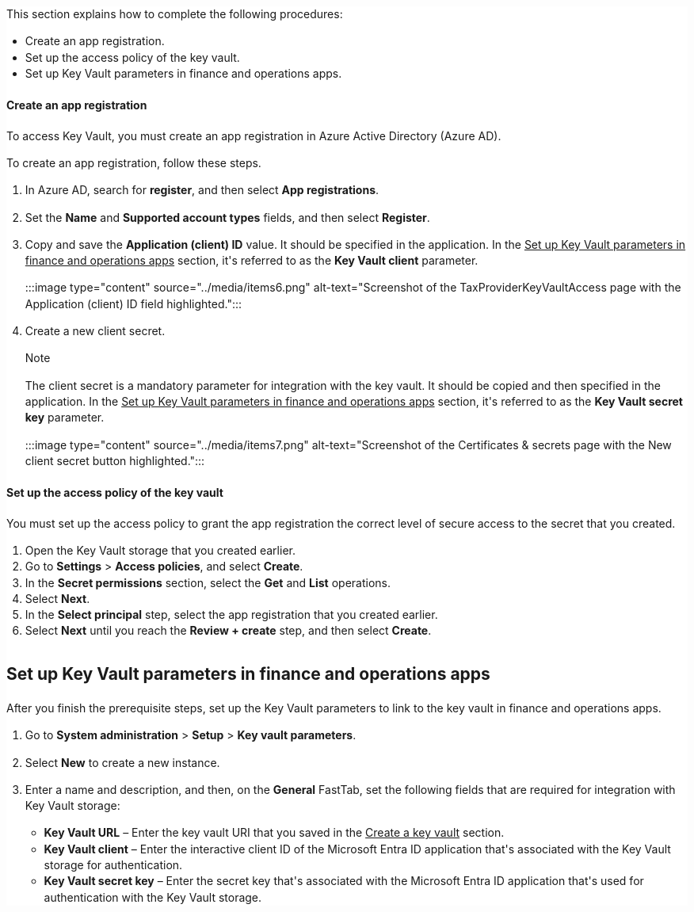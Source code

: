 This section explains how to complete the following procedures:

- Create an app registration.
- Set up the access policy of the key vault.
- Set up Key Vault parameters in finance and operations apps.

#### Create an app registration

To access Key Vault, you must create an app registration in Azure Active Directory (Azure AD).

To create an app registration, follow these steps.

1. In Azure AD, search for **register**, and then select **App registrations**.
1. Set the **Name** and **Supported account types** fields, and then select **Register**.
1. Copy and save the **Application (client) ID** value. It should be specified in the application. In the [Set up Key Vault parameters in finance and operations apps](#set-up-key-vault-parameters-in-finance-and-operations-apps) section, it's referred to as the **Key Vault client** parameter.

    :::image type="content" source="../media/items6.png" alt-text="Screenshot of the TaxProviderKeyVaultAccess page with the Application (client) ID field highlighted.":::

1. Create a new client secret.

    > [!NOTE]
    > The client secret is a mandatory parameter for integration with the key vault. It should be copied and then specified in the application. In the [Set up Key Vault parameters in finance and operations apps](#set-up-key-vault-parameters-in-finance-and-operations-apps) section, it's referred to as the **Key Vault secret key** parameter.

    :::image type="content" source="../media/items7.png" alt-text="Screenshot of the Certificates & secrets page with the New client secret button highlighted.":::

#### Set up the access policy of the key vault

You must set up the access policy to grant the app registration the correct level of secure access to the secret that you created.

1. Open the Key Vault storage that you created earlier.
1. Go to **Settings** \> **Access policies**, and select **Create**.
1. In the **Secret permissions** section, select the **Get** and **List** operations.
1. Select **Next**.
1. In the **Select principal** step, select the app registration that you created earlier.
1. Select **Next** until you reach the **Review \+ create** step, and then select **Create**.

## Set up Key Vault parameters in finance and operations apps

After you finish the prerequisite steps, set up the Key Vault parameters to link to the key vault in finance and operations apps.

1. Go to **System administration** \> **Setup** \> **Key vault parameters**.
1. Select **New** to create a new instance.
1. Enter a name and description, and then, on the **General** FastTab, set the following fields that are required for integration with Key Vault storage:

    - **Key Vault URL** – Enter the key vault URI that you saved in the [Create a key vault](#create-a-key-vault) section.
    - **Key Vault client** – Enter the interactive client ID of the Microsoft Entra ID application that's associated with the Key Vault storage for authentication.
    - **Key Vault secret key** – Enter the secret key that's associated with the Microsoft Entra ID application that's used for authentication with the Key Vault storage.
